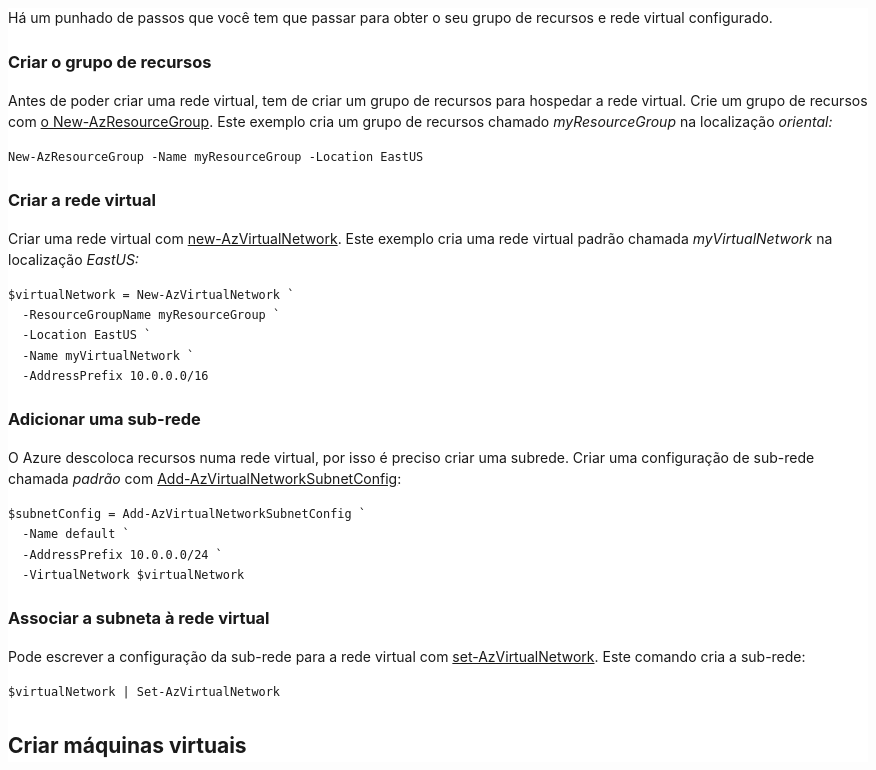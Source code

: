 Há um punhado de passos que você tem que passar para obter o seu grupo de recursos e rede virtual configurado.

### <a name="create-the-resource-group"></a>Criar o grupo de recursos

Antes de poder criar uma rede virtual, tem de criar um grupo de recursos para hospedar a rede virtual. Crie um grupo de recursos com [o New-AzResourceGroup](/powershell/module/az.Resources/New-azResourceGroup). Este exemplo cria um grupo de recursos chamado *myResourceGroup* na localização *oriental:*

```azurepowershell-interactive
New-AzResourceGroup -Name myResourceGroup -Location EastUS
```

### <a name="create-the-virtual-network"></a>Criar a rede virtual

Criar uma rede virtual com [new-AzVirtualNetwork](/powershell/module/az.network/new-azvirtualnetwork). Este exemplo cria uma rede virtual padrão chamada *myVirtualNetwork* na localização *EastUS:*

```azurepowershell-interactive
$virtualNetwork = New-AzVirtualNetwork `
  -ResourceGroupName myResourceGroup `
  -Location EastUS `
  -Name myVirtualNetwork `
  -AddressPrefix 10.0.0.0/16
```

### <a name="add-a-subnet"></a>Adicionar uma sub-rede

O Azure descoloca recursos numa rede virtual, por isso é preciso criar uma subrede. Criar uma configuração de sub-rede chamada *padrão* com [Add-AzVirtualNetworkSubnetConfig](/powershell/module/az.network/add-azvirtualnetworksubnetconfig):

```azurepowershell-interactive
$subnetConfig = Add-AzVirtualNetworkSubnetConfig `
  -Name default `
  -AddressPrefix 10.0.0.0/24 `
  -VirtualNetwork $virtualNetwork
```

### <a name="associate-the-subnet-to-the-virtual-network"></a>Associar a subneta à rede virtual

Pode escrever a configuração da sub-rede para a rede virtual com [set-AzVirtualNetwork](/powershell/module/az.network/Set-azVirtualNetwork). Este comando cria a sub-rede:

```azurepowershell-interactive
$virtualNetwork | Set-AzVirtualNetwork
```

## <a name="create-virtual-machines"></a>Criar máquinas virtuais
